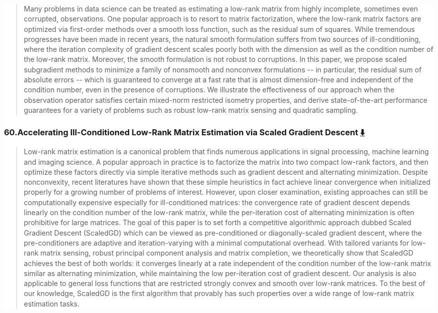 >  Many problems in data science can be treated as estimating a low-rank matrix from highly incomplete, sometimes even corrupted, observations. One popular approach is to resort to matrix factorization, where the low-rank matrix factors are optimized via first-order methods over a smooth loss function, such as the residual sum of squares. While tremendous progresses have been made in recent years, the natural smooth formulation suffers from two sources of ill-conditioning, where the iteration complexity of gradient descent scales poorly both with the dimension as well as the condition number of the low-rank matrix. Moreover, the smooth formulation is not robust to corruptions. In this paper, we propose scaled subgradient methods to minimize a family of nonsmooth and nonconvex formulations -- in particular, the residual sum of absolute errors -- which is guaranteed to converge at a fast rate that is almost dimension-free and independent of the condition number, even in the presence of corruptions. We illustrate the effectiveness of our approach when the observation operator satisfies certain mixed-norm restricted isometry properties, and derive state-of-the-art performance guarantees for a variety of problems such as robust low-rank matrix sensing and quadratic sampling.      
### 60.Accelerating Ill-Conditioned Low-Rank Matrix Estimation via Scaled Gradient Descent  [ :arrow_down: ](https://arxiv.org/pdf/2005.08898.pdf)
>  Low-rank matrix estimation is a canonical problem that finds numerous applications in signal processing, machine learning and imaging science. A popular approach in practice is to factorize the matrix into two compact low-rank factors, and then optimize these factors directly via simple iterative methods such as gradient descent and alternating minimization. Despite nonconvexity, recent literatures have shown that these simple heuristics in fact achieve linear convergence when initialized properly for a growing number of problems of interest. However, upon closer examination, existing approaches can still be computationally expensive especially for ill-conditioned matrices: the convergence rate of gradient descent depends linearly on the condition number of the low-rank matrix, while the per-iteration cost of alternating minimization is often prohibitive for large matrices. The goal of this paper is to set forth a competitive algorithmic approach dubbed Scaled Gradient Descent (ScaledGD) which can be viewed as pre-conditioned or diagonally-scaled gradient descent, where the pre-conditioners are adaptive and iteration-varying with a minimal computational overhead. With tailored variants for low-rank matrix sensing, robust principal component analysis and matrix completion, we theoretically show that ScaledGD achieves the best of both worlds: it converges linearly at a rate independent of the condition number of the low-rank matrix similar as alternating minimization, while maintaining the low per-iteration cost of gradient descent. Our analysis is also applicable to general loss functions that are restricted strongly convex and smooth over low-rank matrices. To the best of our knowledge, ScaledGD is the first algorithm that provably has such properties over a wide range of low-rank matrix estimation tasks.      
